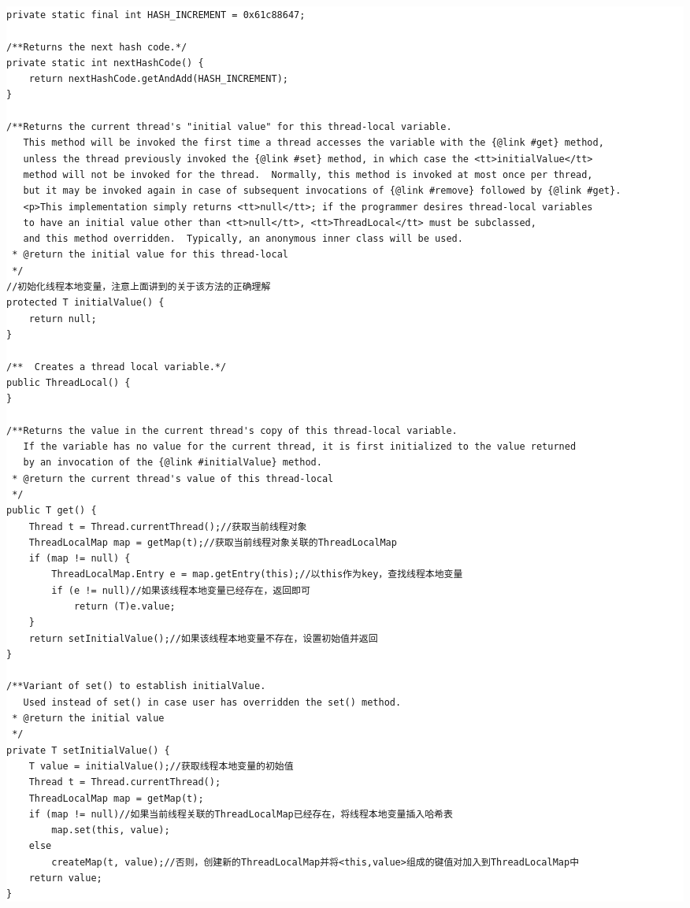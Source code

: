     private static final int HASH_INCREMENT = 0x61c88647;
 
    /**Returns the next hash code.*/
    private static int nextHashCode() {
        return nextHashCode.getAndAdd(HASH_INCREMENT);
    }
 
    /**Returns the current thread's "initial value" for this thread-local variable.  
       This method will be invoked the first time a thread accesses the variable with the {@link #get} method, 
       unless the thread previously invoked the {@link #set} method, in which case the <tt>initialValue</tt> 
       method will not be invoked for the thread.  Normally, this method is invoked at most once per thread,
       but it may be invoked again in case of subsequent invocations of {@link #remove} followed by {@link #get}.
       <p>This implementation simply returns <tt>null</tt>; if the programmer desires thread-local variables 
       to have an initial value other than <tt>null</tt>, <tt>ThreadLocal</tt> must be subclassed, 
       and this method overridden.  Typically, an anonymous inner class will be used.
     * @return the initial value for this thread-local
     */
    //初始化线程本地变量，注意上面讲到的关于该方法的正确理解
    protected T initialValue() {
        return null;
    }
 
    /**  Creates a thread local variable.*/
    public ThreadLocal() {
    }
 
    /**Returns the value in the current thread's copy of this thread-local variable. 
       If the variable has no value for the current thread, it is first initialized to the value returned
       by an invocation of the {@link #initialValue} method.
     * @return the current thread's value of this thread-local
     */
    public T get() {
        Thread t = Thread.currentThread();//获取当前线程对象
        ThreadLocalMap map = getMap(t);//获取当前线程对象关联的ThreadLocalMap
        if (map != null) {
            ThreadLocalMap.Entry e = map.getEntry(this);//以this作为key，查找线程本地变量
            if (e != null)//如果该线程本地变量已经存在，返回即可
                return (T)e.value;
        }
        return setInitialValue();//如果该线程本地变量不存在，设置初始值并返回
    }
 
    /**Variant of set() to establish initialValue. 
       Used instead of set() in case user has overridden the set() method.  
     * @return the initial value
     */
    private T setInitialValue() {
        T value = initialValue();//获取线程本地变量的初始值
        Thread t = Thread.currentThread();
        ThreadLocalMap map = getMap(t);
        if (map != null)//如果当前线程关联的ThreadLocalMap已经存在，将线程本地变量插入哈希表
            map.set(this, value);
        else
            createMap(t, value);//否则，创建新的ThreadLocalMap并将<this,value>组成的键值对加入到ThreadLocalMap中
        return value;
    }
 